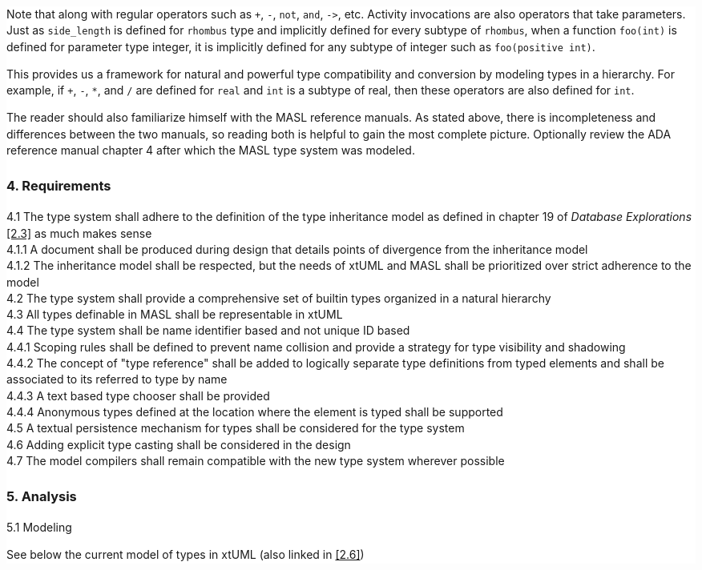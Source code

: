 Note that along with regular operators such as `+`, `-`, `not`, `and`, `->`,
etc. Activity invocations are also operators that take parameters. Just as
`side_length` is defined for `rhombus` type and implicitly defined for every
subtype of `rhombus`, when a function `foo(int)` is defined for parameter type
integer, it is implicitly defined for any subtype of integer such as
`foo(positive int)`.

This provides us a framework for natural and powerful type compatibility and
conversion by modeling types in a hierarchy. For example, if `+`, `-`, `*`, and
`/` are defined for `real` and `int` is a subtype of real, then these operators
are also defined for `int`.

The reader should also familiarize himself with the MASL reference manuals. As
stated above, there is incompleteness and differences between the two manuals,
so reading both is helpful to gain the most complete picture. Optionally review
the ADA reference manual chapter 4 after which the MASL type system was
modeled.

### 4. Requirements

4.1 The type system shall adhere to the definition of the type inheritance model
as defined in chapter 19 of _Database Explorations_ [[2.3]](#2.3) as much makes
sense  
4.1.1 A document shall be produced during design that details points of
divergence from the inheritance model  
4.1.2 The inheritance model shall be respected, but the needs of xtUML and MASL
shall be prioritized over strict adherence to the model  
4.2 The type system shall provide a comprehensive set of builtin types organized
in a natural hierarchy  
4.3 All types definable in MASL shall be representable in xtUML  
4.4 The type system shall be name identifier based and not unique ID based  
4.4.1 Scoping rules shall be defined to prevent name collision and provide a
strategy for type visibility and shadowing  
4.4.2 The concept of "type reference" shall be added to logically separate type
definitions from typed elements and shall be associated to its referred to type
by name  
4.4.3 A text based type chooser shall be provided  
4.4.4 Anonymous types defined at the location where the element is typed shall
be supported  
4.5 A textual persistence mechanism for types shall be considered for the type
system  
4.6 Adding explicit type casting shall be considered in the design  
4.7 The model compilers shall remain compatible with the new type system
wherever possible  

### 5. Analysis

5.1 Modeling

See below the current model of types in xtUML (also linked in [[2.6]](#2.6))